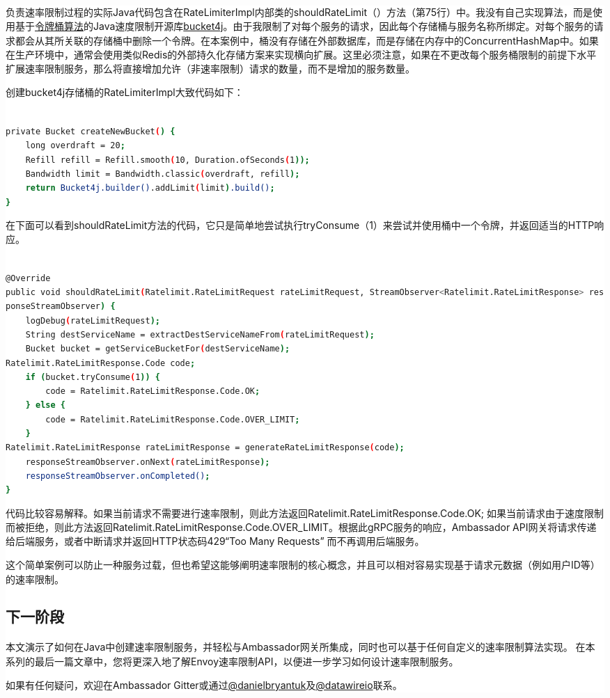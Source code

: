 
负责速率限制过程的实际Java代码包含在RateLimiterImpl内部类的shouldRateLimit（）方法（第75行）中。我没有自己实现算法，而是使用基于[令牌桶算法](https://en.wikipedia.org/wiki/Token_bucket)的Java速度限制开源库[bucket4j](https://github.com/vladimir-bukhtoyarov/bucket4j)。由于我限制了对每个服务的请求，因此每个存储桶与服务名称所绑定。对每个服务的请求都会从其所关联的存储桶中删除一个令牌。在本案例中，桶没有存储在外部数据库，而是存储在内存中的ConcurrentHashMap中。如果在生产环境中，通常会使用类似Redis的外部持久化存储方案来实现横向扩展。这里必须注意，如果在不更改每个服务桶限制的前提下水平扩展速率限制服务，那么将直接增加允许（非速率限制）请求的数量，而不是增加的服务数量。

创建bucket4j存储桶的RateLimiterImpl大致代码如下：

```bash

private Bucket createNewBucket() {
    long overdraft = 20;
    Refill refill = Refill.smooth(10, Duration.ofSeconds(1));
    Bandwidth limit = Bandwidth.classic(overdraft, refill);
    return Bucket4j.builder().addLimit(limit).build();
}

```

在下面可以看到shouldRateLimit方法的代码，它只是简单地尝试执行tryConsume（1）来尝试并使用桶中一个令牌，并返回适当的HTTP响应。

```bash

@Override
public void shouldRateLimit(Ratelimit.RateLimitRequest rateLimitRequest, StreamObserver<Ratelimit.RateLimitResponse> responseStreamObserver) {
    logDebug(rateLimitRequest);
    String destServiceName = extractDestServiceNameFrom(rateLimitRequest);
    Bucket bucket = getServiceBucketFor(destServiceName);
Ratelimit.RateLimitResponse.Code code;
    if (bucket.tryConsume(1)) {
        code = Ratelimit.RateLimitResponse.Code.OK;
    } else {
        code = Ratelimit.RateLimitResponse.Code.OVER_LIMIT;
    }
Ratelimit.RateLimitResponse rateLimitResponse = generateRateLimitResponse(code);
    responseStreamObserver.onNext(rateLimitResponse);
    responseStreamObserver.onCompleted();
}

```

代码比较容易解释。如果当前请求不需要进行速率限制，则此方法返回Ratelimit.RateLimitResponse.Code.OK; 如果当前请求由于速度限制而被拒绝，则此方法返回Ratelimit.RateLimitResponse.Code.OVER_LIMIT。根据此gRPC服务的响应，Ambassador API网关将请求传递给后端服务，或者中断请求并返回HTTP状态码429“Too Many Requests” 而不再调用后端服务。

这个简单案例可以防止一种服务过载，但也希望这能够阐明速率限制的核心概念，并且可以相对容易实现基于请求元数据（例如用户ID等）的速率限制。

## 下一阶段

本文演示了如何在Java中创建速率限制服务，并轻松与Ambassador网关所集成，同时也可以基于任何自定义的速率限制算法实现。 在本系列的最后一篇文章中，您将更深入地了解Envoy速率限制API，以便进一步学习如何设计速率限制服务。

如果有任何疑问，欢迎在Ambassador Gitter或通过[@danielbryantuk](https://twitter.com/danielbryantuk/)及[@datawireio](https://twitter.com/datawireio?lang=en)联系。
